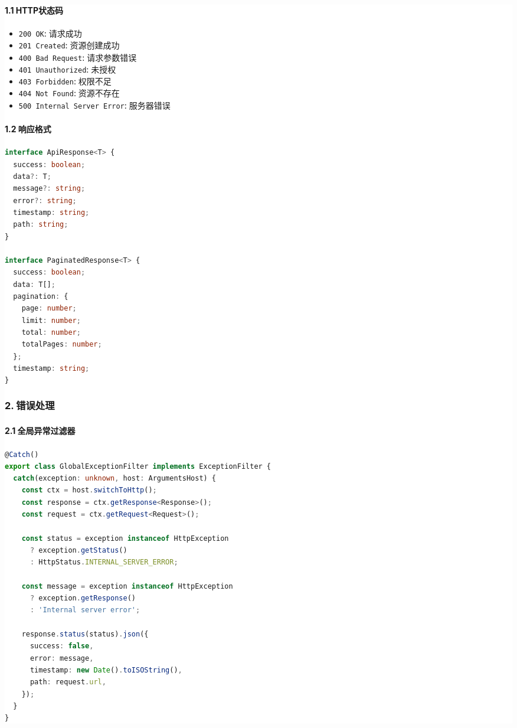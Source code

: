 #### 1.1 HTTP状态码
- `200 OK`: 请求成功
- `201 Created`: 资源创建成功
- `400 Bad Request`: 请求参数错误
- `401 Unauthorized`: 未授权
- `403 Forbidden`: 权限不足
- `404 Not Found`: 资源不存在
- `500 Internal Server Error`: 服务器错误

#### 1.2 响应格式
```typescript
interface ApiResponse<T> {
  success: boolean;
  data?: T;
  message?: string;
  error?: string;
  timestamp: string;
  path: string;
}

interface PaginatedResponse<T> {
  success: boolean;
  data: T[];
  pagination: {
    page: number;
    limit: number;
    total: number;
    totalPages: number;
  };
  timestamp: string;
}
```

### 2. 错误处理

#### 2.1 全局异常过滤器
```typescript
@Catch()
export class GlobalExceptionFilter implements ExceptionFilter {
  catch(exception: unknown, host: ArgumentsHost) {
    const ctx = host.switchToHttp();
    const response = ctx.getResponse<Response>();
    const request = ctx.getRequest<Request>();

    const status = exception instanceof HttpException 
      ? exception.getStatus() 
      : HttpStatus.INTERNAL_SERVER_ERROR;

    const message = exception instanceof HttpException
      ? exception.getResponse()
      : 'Internal server error';

    response.status(status).json({
      success: false,
      error: message,
      timestamp: new Date().toISOString(),
      path: request.url,
    });
  }
}
```
